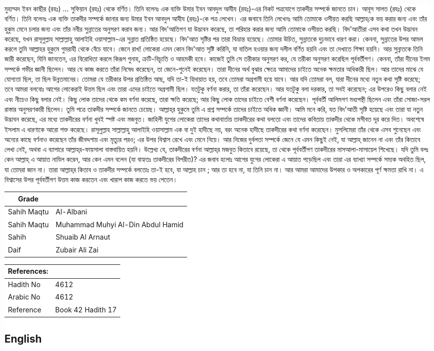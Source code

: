 মুহাম্মদ ইবন কাছীর (রহঃ) ... সুফিয়ান (রহঃ) থেকে বর্ণিত। তিনি বলেনঃ এক ব্যক্তি উমার ইবন আবদুল আযীয (রহঃ)-এর নিকট পত্রযোগে তাকদীর সম্পর্কে জানতে চান। আবূস সালত (রহঃ) থেকে বর্ণিত। তিনি বলেনঃ এক ব্যক্তি তাকদীর সম্পর্কে জানার জন্য উমার ইবন আবদুল আযীয (রহঃ)-কে পত্র লেখেন। এর জবাবে তিনি লেখেনঃ আমি তোমাকে ওসীয়ত করছি আল্লাহ্‌কে ভয় করার জন্য এবং তাঁর হুকুম মেনে চলার জন্য এবং তাঁর নবীর সুন্নাতের অনুসরণ করাব জন্য। আর বিদ'আতিগণ যা উদ্ভাবন করেছে, তা পরিহার করার জন্য আমি তোমাকে ওসীয়ত করছি। বিদ'আতীরা এসব কথা তখন উদ্ভাবন করেছে, যখন রাসূলুল্লাহ সাল্লাল্লাহু আলাইহি ওয়াসাল্লাম-এর সুন্নাত প্রতিষ্ঠিত হয়েছে। বিদ'আত সৃষ্টির পর তারা বিভ্রান্ত হয়েছে। তোমার উচিত, সুন্নাতকে দুঢ়ভাবে ধারণ করা। কেননা, সুন্নাতের উপর আমল করলে তুমি আল্লাহর হুকুমে গুমরাহী থেকে বেঁচে যাবে। জেনে রাখ! লোকেরা এমন কোন বিদ'আত সৃষ্টি করিনি, যা বাতিল হওয়ার জন্য দলীল বর্ণিত হয়নি এবং তা দেখাতে শিক্ষা হয়নি। আর সুন্নাতকে তিনি জারী করেছেন, যিনি জানতেন, এর বিরোধিতা করলে কিরূপ গুনাহ, ক্রটি-বিচ্যূতি ও আহমকী হবে। কাজেই তুমি সে তরীকার অনুসরণ কর, যে তরীকা অনুসরণ করেছিল পূর্ববর্তীগণ। কেননা, তাঁরা দীনের ইলম সম্পর্কে গভীর জ্ঞানী ছিলেন। আর যে কাজ করতে তাঁরা নিষেধ করেছেন, তা জেনে-শুনেই করেছেন। তারা দীনের অর্থ বুঝার ক্ষেত্রে আমাদের চাইতে অনেক ক্ষমতার অধিকারী ছিল। আর তাদের মাঝে যে যোগ্যতা ছিল, তা ছিল উন্নতমানের। তোমরা যে তরীকার উপর প্রতিষ্ঠিত আছ, যদি তা-ই হিদায়াত হয়, তবে তোমরা অগ্রগামী হয়ে যাবে। আর যদি তোমরা বল, যারা দীনের মধ্যে নতুন কথা সৃষ্টি করেছে; তবে আমরা বলবোঃ আগের লোকেরাই উত্তম ছিল এবং তারা এদের চাইতে অগ্রগামী ছিল। যতটুকু বর্ণনা করার, তা তাঁরা করেছেন। আর যতটুকু বলা দরকার, তা সবই করেছেন; এর উপরেও কিছু বলার নেই এবং নীচেও কিছু বলার নেই। কিছু লোক তাদের থেকে কম বর্ণনা করেছে, তারা ক্ষতি করেছে; আর কিছু লোক তাদের চাইতে বেশী বর্ণনা করেছেন। পূর্ববর্তী আলিমগণ মধ্যপন্থী ছিলেন এবং তাঁরা সোজা-সরল রাস্তার অনুসরণকারী ছিলেন। তুমি পত্রে তাকদীর সম্পর্কে জানতে চেয়েছ। আল্লাহ্‌র হুকুমে তুমি এ প্রশ্ন সম্পর্কে তাদের চাইতে অধিক জ্ঞানী। আমি মনে করি, যত বিদ'আতী সৃষ্টি হয়েছে এবং তারা যা নতুন উদ্ভাবন করেছে, এর মধ্যে তাকদীরের বর্ণনা খুবই স্পষ্ট এবং মজবুত। জাহিলী যুগের লোকেরা তাদের কথাবার্তায় তাকদীরের কথা বলতো এবং তাদের কবিতায় তাকদীর থেকে মসীবত দূর করে দিত। অবশেষে ইসলাম এ ধারণাকে আরো শক্ত করেছে। রাসূলুল্লাহ সাল্লাল্লাহু আলাইহি ওয়াসাল্লাম এক বা দুই হাদীছে নয়, বরং অনেক হাদীছে তাকদীরের কথা বর্ণনা করেছেন। মুসলিমেরা তাঁর থেকে এসব শুনেছেন এবং অন্যের কাছে বর্ণনাও করেছেন তাঁর জীবদ্দশায় এবং মৃত্যুর পরও; এর উপর বিশ্বাস রেখে এবং মেনে নিয়ে। আর নিজের দুর্বলতা সম্পর্কে জেনে যে এমন কিছুই নেই, যা আল্লাহ্‌ জানেন না এবং তাঁর কিতাবে লেখা নেই, অথবা এ ব্যাপারে আল্লাহ্‌র-ফায়সালা বাস্তবায়িত হয়নি। উল্লেখ্য যে, তাকদীরের বর্ণনা আল্লাহ্‌র মজবুত কিতাবে রয়েছে, তা থেকে পূর্ববর্তীগণ তাকদীরের মাসআলা-মাসায়েল শিখেছে। যদি তুমি বলঃ কেন আল্লাহ্‌ এ আয়াত নাযিল করেন, আর কেন এমন বলেন (যা বাহ্যতঃ তাকদীরের বিপরীত)? এর জবাব হলোঃ আগের যুগের লোকেরা এ আয়াত পড়েছিল এবং তারা এর ব্যাখ্যা সম্পর্কে সম্যক অবহিত ছিল, যা তোমরা জান না। তারা আল্লাহ্‌র কিতাব ও তাকদীর সম্পর্কে বলতোঃ তা-ই হবে, যা আল্লাহ চান ; আর তা হবে না, যা তিনি চান না। আর আমরা আমাদের উপকার ও অপকারের পূর্ণ ক্ষমতা রাখি না। এ বিশ্বাসের উপর পূর্ববর্তীগণ উত্তম কাজ করতেন এবং খারাপ কাজ করতে ভয় পেতেন।
</div>
<div style={{backgroundColor:'#f8f9fa',padding:20, marginBottom: 10}}><table> <thead> <tr> <th>Grade</th> <th></th> </tr> </thead> <tbody> <tr><td>Sahih Maqtu</td><td>Al-Albani</td></tr><tr><td>Sahih Maqtu</td><td>Muhammad Muhyi Al-Din Abdul Hamid</td></tr><tr><td>Sahih</td><td>Shuaib Al Arnaut</td></tr><tr><td>Daif</td><td>Zubair Ali Zai</td></tr></tbody></table><table> <thead> <tr> <th>References:</th> <th></th> </tr> </thead> <tbody><tr><td>Hadith No</td><td>4612</td></tr><tr><td>Arabic No</td><td>4612</td></tr><tr><td>Reference</td><td>Book 42 Hadith 17</td></tr></tbody></table></div>

## English


<div dir="ltr" lang="en" style={{fontSize:'larger',backgroundColor:'#f8f9fa',padding:20}}>